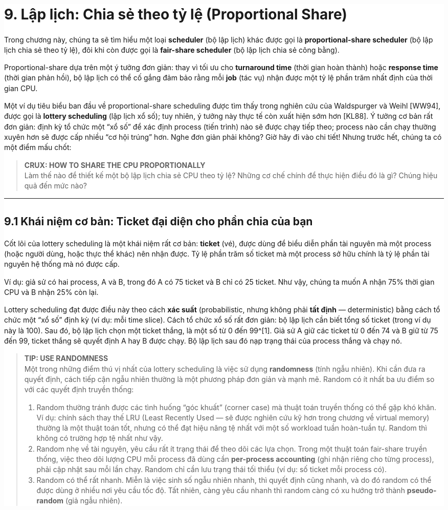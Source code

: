 # 9. Lập lịch: Chia sẻ theo tỷ lệ (Proportional Share)

Trong chương này, chúng ta sẽ tìm hiểu một loại **scheduler** (bộ lập lịch) khác được gọi là **proportional-share scheduler** (bộ lập lịch chia sẻ theo tỷ lệ), đôi khi còn được gọi là **fair-share scheduler** (bộ lập lịch chia sẻ công bằng).  

Proportional-share dựa trên một ý tưởng đơn giản: thay vì tối ưu cho **turnaround time** (thời gian hoàn thành) hoặc **response time** (thời gian phản hồi), bộ lập lịch có thể cố gắng đảm bảo rằng mỗi **job** (tác vụ) nhận được một tỷ lệ phần trăm nhất định của thời gian CPU.  

Một ví dụ tiêu biểu ban đầu về proportional-share scheduling được tìm thấy trong nghiên cứu của Waldspurger và Weihl [WW94], được gọi là **lottery scheduling** (lập lịch xổ số); tuy nhiên, ý tưởng này thực tế còn xuất hiện sớm hơn [KL88]. Ý tưởng cơ bản rất đơn giản: định kỳ tổ chức một “xổ số” để xác định process (tiến trình) nào sẽ được chạy tiếp theo; process nào cần chạy thường xuyên hơn sẽ được cấp nhiều “cơ hội trúng” hơn. Nghe đơn giản phải không? Giờ hãy đi vào chi tiết! Nhưng trước hết, chúng ta có một điểm mấu chốt:

> **CRUX: HOW TO SHARE THE CPU PROPORTIONALLY**  
> Làm thế nào để thiết kế một bộ lập lịch chia sẻ CPU theo tỷ lệ? Những cơ chế chính để thực hiện điều đó là gì? Chúng hiệu quả đến mức nào?

---

## 9.1 Khái niệm cơ bản: Ticket đại diện cho phần chia của bạn

Cốt lõi của lottery scheduling là một khái niệm rất cơ bản: **ticket** (vé), được dùng để biểu diễn phần tài nguyên mà một process (hoặc người dùng, hoặc thực thể khác) nên nhận được. Tỷ lệ phần trăm số ticket mà một process sở hữu chính là tỷ lệ phần tài nguyên hệ thống mà nó được cấp.

Ví dụ: giả sử có hai process, A và B, trong đó A có 75 ticket và B chỉ có 25 ticket. Như vậy, chúng ta muốn A nhận 75% thời gian CPU và B nhận 25% còn lại.

Lottery scheduling đạt được điều này theo cách **xác suất** (probabilistic, nhưng không phải **tất định** — deterministic) bằng cách tổ chức một “xổ số” định kỳ (ví dụ: mỗi time slice). Cách tổ chức xổ số rất đơn giản: bộ lập lịch cần biết tổng số ticket (trong ví dụ này là 100). Sau đó, bộ lập lịch chọn một ticket thắng, là một số từ 0 đến 99^[1]. Giả sử A giữ các ticket từ 0 đến 74 và B giữ từ 75 đến 99, ticket thắng sẽ quyết định A hay B được chạy. Bộ lập lịch sau đó nạp trạng thái của process thắng và chạy nó.

> **TIP: USE RANDOMNESS**  
> Một trong những điểm thú vị nhất của lottery scheduling là việc sử dụng **randomness** (tính ngẫu nhiên). Khi cần đưa ra quyết định, cách tiếp cận ngẫu nhiên thường là một phương pháp đơn giản và mạnh mẽ. Random có ít nhất ba ưu điểm so với các quyết định truyền thống:  
> 1. Random thường tránh được các tình huống “góc khuất” (corner case) mà thuật toán truyền thống có thể gặp khó khăn. Ví dụ: chính sách thay thế LRU (Least Recently Used — sẽ được nghiên cứu kỹ hơn trong chương về virtual memory) thường là một thuật toán tốt, nhưng có thể đạt hiệu năng tệ nhất với một số workload tuần hoàn-tuần tự. Random thì không có trường hợp tệ nhất như vậy.  
> 2. Random nhẹ về tài nguyên, yêu cầu rất ít trạng thái để theo dõi các lựa chọn. Trong một thuật toán fair-share truyền thống, việc theo dõi lượng CPU mỗi process đã dùng cần **per-process accounting** (ghi nhận riêng cho từng process), phải cập nhật sau mỗi lần chạy. Random chỉ cần lưu trạng thái tối thiểu (ví dụ: số ticket mỗi process có).  
> 3. Random có thể rất nhanh. Miễn là việc sinh số ngẫu nhiên nhanh, thì quyết định cũng nhanh, và do đó random có thể được dùng ở nhiều nơi yêu cầu tốc độ. Tất nhiên, càng yêu cầu nhanh thì random càng có xu hướng trở thành **pseudo-random** (giả ngẫu nhiên).


[^3]: Vâng, chúng tôi cố tình dùng ngữ pháp “sai” ở đây, xin đừng gửi báo lỗi. Vì sao? Chỉ là một ám chỉ nhẹ đến *Chúa tể những chiếc nhẫn* và nhân vật phản anh hùng Gollum yêu thích của chúng tôi, không có gì nghiêm trọng.
